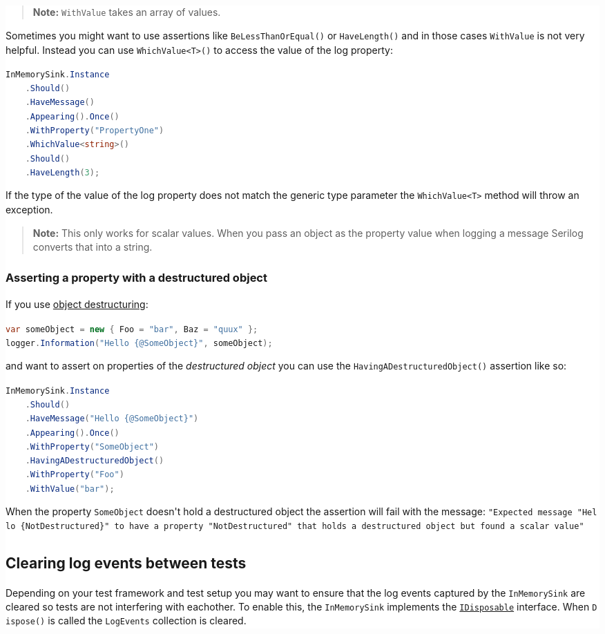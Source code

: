 > **Note:** `WithValue` takes an array of values.

Sometimes you might want to use assertions like `BeLessThanOrEqual()` or `HaveLength()` and in those cases `WithValue` is not very helpful.
Instead you can use `WhichValue<T>()`  to access the value of the log property:

```csharp
InMemorySink.Instance
    .Should()
    .HaveMessage()
    .Appearing().Once()
    .WithProperty("PropertyOne")
    .WhichValue<string>()
    .Should()
    .HaveLength(3);
```

If the type of the value of the log property does not match the generic type parameter the `WhichValue<T>` method will throw an exception.

> **Note:** This only works for scalar values. When you pass an object as the property value when logging a message Serilog converts that into a string.

### Asserting a property with a destructured object

If you use [object destructuring](https://github.com/serilog/serilog/wiki/Structured-Data#preserving-object-structure):

```csharp
var someObject = new { Foo = "bar", Baz = "quux" };
logger.Information("Hello {@SomeObject}", someObject);
```

and want to assert on properties of the _destructured object_ you can use the `HavingADestructuredObject()` assertion like so:

```csharp
InMemorySink.Instance
    .Should()
    .HaveMessage("Hello {@SomeObject}")
    .Appearing().Once()
    .WithProperty("SomeObject")
    .HavingADestructuredObject()
    .WithProperty("Foo")
    .WithValue("bar");
```

When the property `SomeObject` doesn't hold a destructured object the assertion will fail with the message: `"Expected message "Hello {NotDestructured}" to have a property "NotDestructured" that holds a destructured object but found a scalar value"`

## Clearing log events between tests

Depending on your test framework and test setup you may want to ensure that the log events captured by the `InMemorySink` are cleared so tests
are not interfering with eachother. To enable this, the `InMemorySink` implements the [`IDisposable`](https://docs.microsoft.com/en-us/dotnet/api/system.idisposable?view=netstandard-2.0) interface.
When `Dispose()` is called the `LogEvents` collection is cleared.
